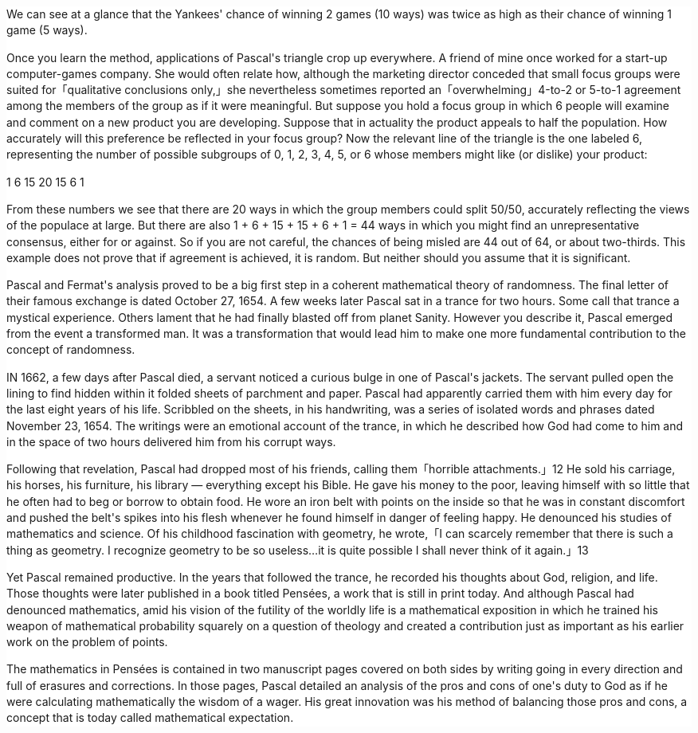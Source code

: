 We can see at a glance that the Yankees' chance of winning 2 games (10 ways) was twice as high as their chance of winning 1 game (5 ways).

Once you learn the method, applications of Pascal's triangle crop up everywhere. A friend of mine once worked for a start-up computer-games company. She would often relate how, although the marketing director conceded that small focus groups were suited for「qualitative conclusions only,」she nevertheless sometimes reported an「overwhelming」4-to-2 or 5-to-1 agreement among the members of the group as if it were meaningful. But suppose you hold a focus group in which 6 people will examine and comment on a new product you are developing. Suppose that in actuality the product appeals to half the population. How accurately will this preference be reflected in your focus group? Now the relevant line of the triangle is the one labeled 6, representing the number of possible subgroups of 0, 1, 2, 3, 4, 5, or 6 whose members might like (or dislike) your product:

1 6 15 20 15 6 1

From these numbers we see that there are 20 ways in which the group members could split 50/50, accurately reflecting the views of the populace at large. But there are also 1 + 6 + 15 + 15 + 6 + 1 = 44 ways in which you might find an unrepresentative consensus, either for or against. So if you are not careful, the chances of being misled are 44 out of 64, or about two-thirds. This example does not prove that if agreement is achieved, it is random. But neither should you assume that it is significant.

Pascal and Fermat's analysis proved to be a big first step in a coherent mathematical theory of randomness. The final letter of their famous exchange is dated October 27, 1654. A few weeks later Pascal sat in a trance for two hours. Some call that trance a mystical experience. Others lament that he had finally blasted off from planet Sanity. However you describe it, Pascal emerged from the event a transformed man. It was a transformation that would lead him to make one more fundamental contribution to the concept of randomness.

IN 1662, a few days after Pascal died, a servant noticed a curious bulge in one of Pascal's jackets. The servant pulled open the lining to find hidden within it folded sheets of parchment and paper. Pascal had apparently carried them with him every day for the last eight years of his life. Scribbled on the sheets, in his handwriting, was a series of isolated words and phrases dated November 23, 1654. The writings were an emotional account of the trance, in which he described how God had come to him and in the space of two hours delivered him from his corrupt ways.

Following that revelation, Pascal had dropped most of his friends, calling them「horrible attachments.」12 He sold his carriage, his horses, his furniture, his library — everything except his Bible. He gave his money to the poor, leaving himself with so little that he often had to beg or borrow to obtain food. He wore an iron belt with points on the inside so that he was in constant discomfort and pushed the belt's spikes into his flesh whenever he found himself in danger of feeling happy. He denounced his studies of mathematics and science. Of his childhood fascination with geometry, he wrote,「I can scarcely remember that there is such a thing as geometry. I recognize geometry to be so useless…it is quite possible I shall never think of it again.」13

Yet Pascal remained productive. In the years that followed the trance, he recorded his thoughts about God, religion, and life. Those thoughts were later published in a book titled Pensées, a work that is still in print today. And although Pascal had denounced mathematics, amid his vision of the futility of the worldly life is a mathematical exposition in which he trained his weapon of mathematical probability squarely on a question of theology and created a contribution just as important as his earlier work on the problem of points.

The mathematics in Pensées is contained in two manuscript pages covered on both sides by writing going in every direction and full of erasures and corrections. In those pages, Pascal detailed an analysis of the pros and cons of one's duty to God as if he were calculating mathematically the wisdom of a wager. His great innovation was his method of balancing those pros and cons, a concept that is today called mathematical expectation.
